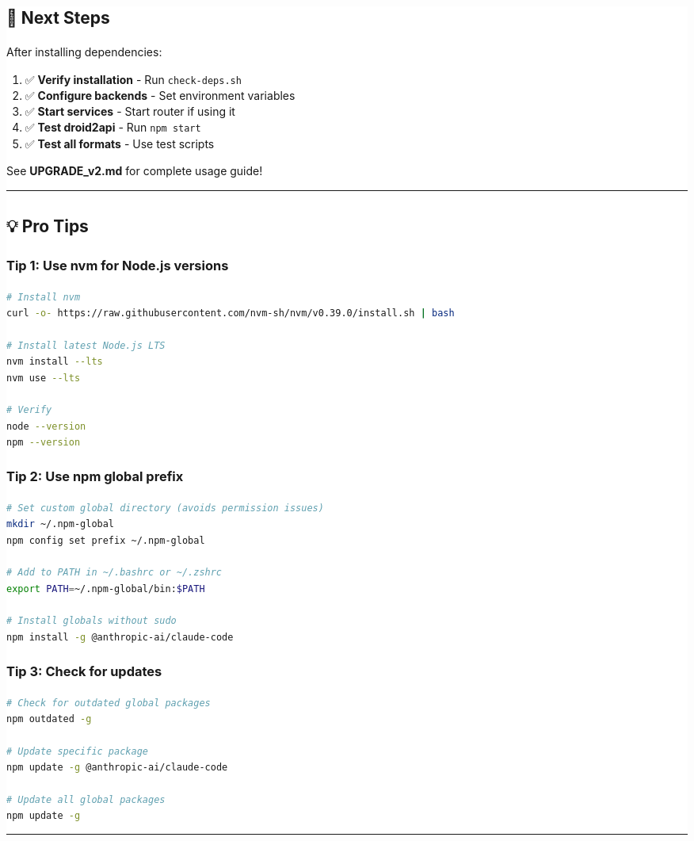 
## 🎯 Next Steps

After installing dependencies:

1. ✅ **Verify installation** - Run `check-deps.sh`
2. ✅ **Configure backends** - Set environment variables
3. ✅ **Start services** - Start router if using it
4. ✅ **Test droid2api** - Run `npm start`
5. ✅ **Test all formats** - Use test scripts

See **UPGRADE_v2.md** for complete usage guide!

---

## 💡 Pro Tips

### Tip 1: Use nvm for Node.js versions

```bash
# Install nvm
curl -o- https://raw.githubusercontent.com/nvm-sh/nvm/v0.39.0/install.sh | bash

# Install latest Node.js LTS
nvm install --lts
nvm use --lts

# Verify
node --version
npm --version
```

### Tip 2: Use npm global prefix

```bash
# Set custom global directory (avoids permission issues)
mkdir ~/.npm-global
npm config set prefix ~/.npm-global

# Add to PATH in ~/.bashrc or ~/.zshrc
export PATH=~/.npm-global/bin:$PATH

# Install globals without sudo
npm install -g @anthropic-ai/claude-code
```

### Tip 3: Check for updates

```bash
# Check for outdated global packages
npm outdated -g

# Update specific package
npm update -g @anthropic-ai/claude-code

# Update all global packages
npm update -g
```

---